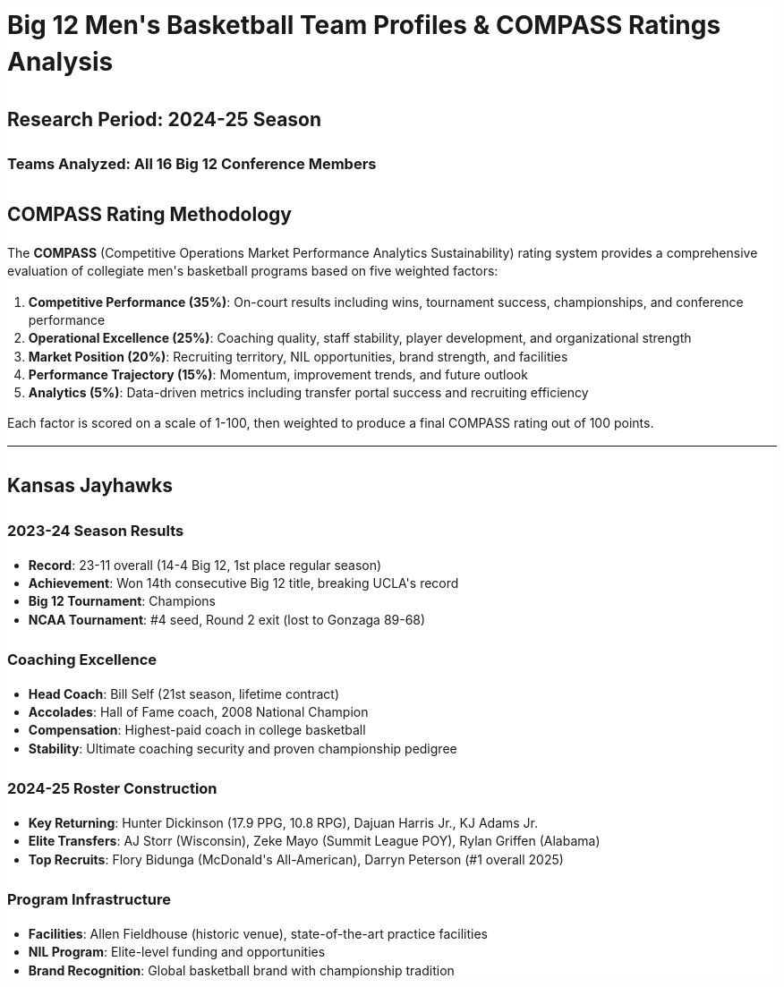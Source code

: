 # Big 12 Men's Basketball Team Profiles & COMPASS Ratings Analysis
## Research Period: 2024-25 Season

### Teams Analyzed: All 16 Big 12 Conference Members

## COMPASS Rating Methodology

The **COMPASS** (Competitive Operations Market Performance Analytics Sustainability) rating system provides a comprehensive evaluation of collegiate men's basketball programs based on five weighted factors:

1. **Competitive Performance (35%)**: On-court results including wins, tournament success, championships, and conference performance
2. **Operational Excellence (25%)**: Coaching quality, staff stability, player development, and organizational strength
3. **Market Position (20%)**: Recruiting territory, NIL opportunities, brand strength, and facilities
4. **Performance Trajectory (15%)**: Momentum, improvement trends, and future outlook
5. **Analytics (5%)**: Data-driven metrics including transfer portal success and recruiting efficiency

Each factor is scored on a scale of 1-100, then weighted to produce a final COMPASS rating out of 100 points.

---

## **Kansas Jayhawks**

### 2023-24 Season Results
- **Record**: 23-11 overall (14-4 Big 12, 1st place regular season)
- **Achievement**: Won 14th consecutive Big 12 title, breaking UCLA's record
- **Big 12 Tournament**: Champions
- **NCAA Tournament**: #4 seed, Round 2 exit (lost to Gonzaga 89-68)

### Coaching Excellence
- **Head Coach**: Bill Self (21st season, lifetime contract)
- **Accolades**: Hall of Fame coach, 2008 National Champion
- **Compensation**: Highest-paid coach in college basketball
- **Stability**: Ultimate coaching security and proven championship pedigree

### 2024-25 Roster Construction
- **Key Returning**: Hunter Dickinson (17.9 PPG, 10.8 RPG), Dajuan Harris Jr., KJ Adams Jr.
- **Elite Transfers**: AJ Storr (Wisconsin), Zeke Mayo (Summit League POY), Rylan Griffen (Alabama)
- **Top Recruits**: Flory Bidunga (McDonald's All-American), Darryn Peterson (#1 overall 2025)

### Program Infrastructure
- **Facilities**: Allen Fieldhouse (historic venue), state-of-the-art practice facilities
- **NIL Program**: Elite-level funding and opportunities
- **Brand Recognition**: Global basketball brand with championship tradition
